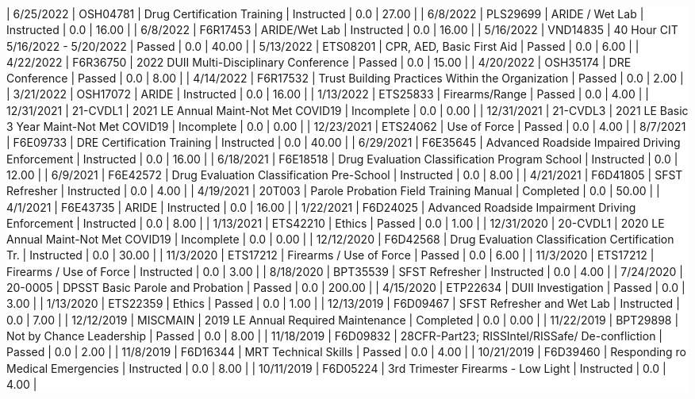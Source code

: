 | 6/25/2022 | OSH04781 | Drug Certification Training | Instructed | 0.0 | 27.00 |
| 6/8/2022 | PLS29699 | ARIDE / Wet Lab | Instructed | 0.0 | 16.00 |
| 6/8/2022 | F6R17453 | ARIDE/Wet Lab | Instructed | 0.0 | 16.00 |
| 5/16/2022 | VND14835 | 40 Hour CIT 5/16/2022 - 5/20/2022 | Passed | 0.0 | 40.00 |
| 5/13/2022 | ETS08201 | CPR, AED,  Basic First Aid | Passed | 0.0 | 6.00 |
| 4/22/2022 | F6R36750 | 2022 DUII Multi-Disciplinary Conference | Passed | 0.0 | 15.00 |
| 4/20/2022 | OSH35174 | DRE Conference | Passed | 0.0 | 8.00 |
| 4/14/2022 | F6R17532 | Trust Building Practices Within the Organization | Passed | 0.0 | 2.00 |
| 3/21/2022 | OSH17072 | ARIDE | Instructed | 0.0 | 16.00 |
| 1/13/2022 | ETS25833 | Firearms/Range | Passed | 0.0 | 4.00 |
| 12/31/2021 | 21-CVDL1 | 2021 LE Annual Maint-Not Met COVID19 | Incomplete | 0.0 | 0.00 |
| 12/31/2021 | 21-CVDL3 | 2021 LE Basic 3 Year Maint-Not Met COVID19 | Incomplete | 0.0 | 0.00 |
| 12/23/2021 | ETS24062 | Use of Force | Passed | 0.0 | 4.00 |
| 8/7/2021 | F6E09733 | DRE Certification Training | Instructed | 0.0 | 40.00 |
| 6/29/2021 | F6E35645 | Advanced Roadside Impaired Driving Enforcement | Instructed | 0.0 | 16.00 |
| 6/18/2021 | F6E18518 | Drug Evaluation  Classification Program School | Instructed | 0.0 | 12.00 |
| 6/9/2021 | F6E42572 | Drug Evaluation  Classification Pre-School | Instructed | 0.0 | 8.00 |
| 4/21/2021 | F6D41805 | SFST Refresher | Instructed | 0.0 | 4.00 |
| 4/19/2021 | 20T003 | Parole  Probation Field Training Manual | Completed | 0.0 | 50.00 |
| 4/1/2021 | F6E43735 | ARIDE | Instructed | 0.0 | 16.00 |
| 1/22/2021 | F6D24025 | Advanced Roadside Impairment Driving Enforcement | Instructed | 0.0 | 8.00 |
| 1/13/2021 | ETS42210 | Ethics | Passed | 0.0 | 1.00 |
| 12/31/2020 | 20-CVDL1 | 2020 LE Annual Maint-Not Met COVID19 | Incomplete | 0.0 | 0.00 |
| 12/12/2020 | F6D42568 | Drug Evaluation  Classification Certification Tr. | Instructed | 0.0 | 30.00 |
| 11/3/2020 | ETS17212 | Firearms / Use of Force | Passed | 0.0 | 6.00 |
| 11/3/2020 | ETS17212 | Firearms / Use of Force | Instructed | 0.0 | 3.00 |
| 8/18/2020 | BPT35539 | SFST Refresher | Instructed | 0.0 | 4.00 |
| 7/24/2020 | 20-0005 | DPSST Basic Parole and Probation | Passed | 0.0 | 200.00 |
| 4/15/2020 | ETP22634 | DUII Investigation | Passed | 0.0 | 3.00 |
| 1/13/2020 | ETS22359 | Ethics | Passed | 0.0 | 1.00 |
| 12/13/2019 | F6D09467 | SFST Refresher and Wet Lab | Instructed | 0.0 | 7.00 |
| 12/12/2019 | MISCMAIN | 2019 LE Annual Required Maintenance | Completed | 0.0 | 0.00 |
| 11/22/2019 | BPT29898 | Not by Chance Leadership | Passed | 0.0 | 8.00 |
| 11/18/2019 | F6D09832 | 28CFR-Part23; RISSIntel/RISSafe/ De-confliction | Passed | 0.0 | 2.00 |
| 11/8/2019 | F6D16344 | MRT Technical Skills | Passed | 0.0 | 4.00 |
| 10/21/2019 | F6D39460 | Responding ro Medical Emergencies | Instructed | 0.0 | 8.00 |
| 10/11/2019 | F6D05224 | 3rd Trimester Firearms - Low Light | Instructed | 0.0 | 4.00 |